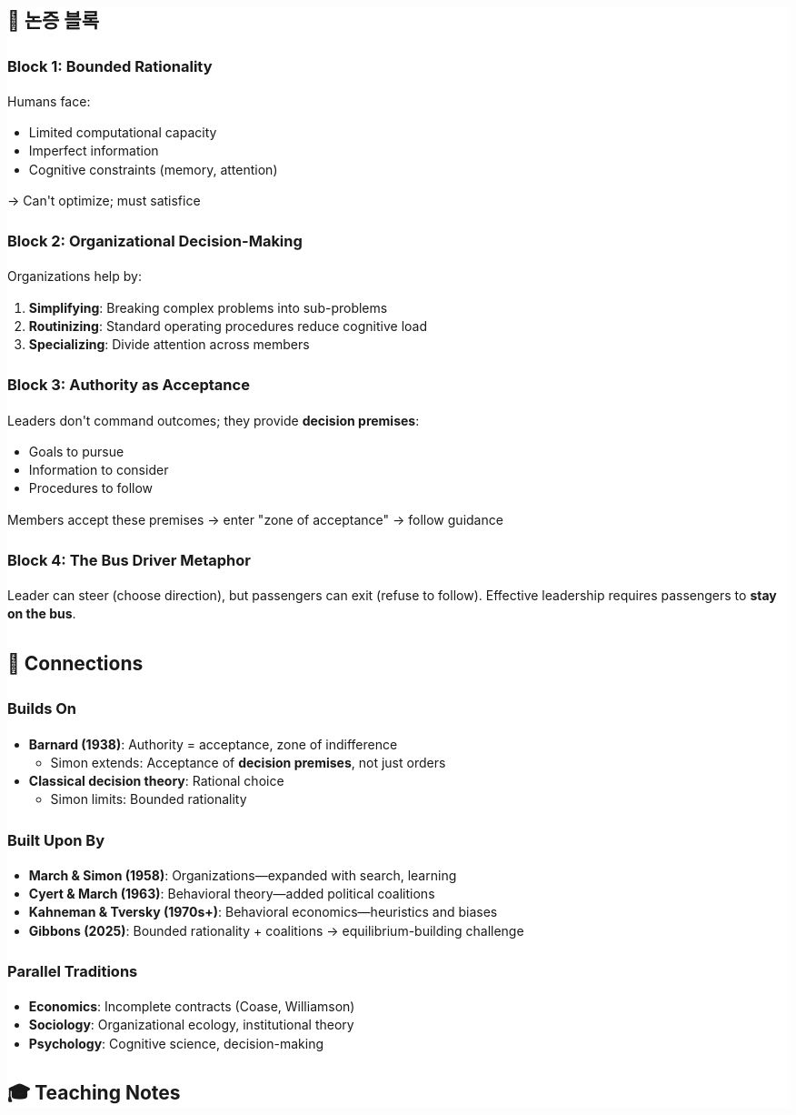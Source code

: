 ## 🧱 논증 블록

### Block 1: Bounded Rationality
Humans face:
- Limited computational capacity
- Imperfect information  
- Cognitive constraints (memory, attention)

→ Can't optimize; must satisfice

### Block 2: Organizational Decision-Making
Organizations help by:
1. **Simplifying**: Breaking complex problems into sub-problems
2. **Routinizing**: Standard operating procedures reduce cognitive load
3. **Specializing**: Divide attention across members

### Block 3: Authority as Acceptance
Leaders don't command outcomes; they provide **decision premises**:
- Goals to pursue
- Information to consider
- Procedures to follow

Members accept these premises → enter "zone of acceptance" → follow guidance

### Block 4: The Bus Driver Metaphor
Leader can steer (choose direction), but passengers can exit (refuse to follow). Effective leadership requires passengers to **stay on the bus**.

## 🔗 Connections

### Builds On
- **Barnard (1938)**: Authority = acceptance, zone of indifference
  - Simon extends: Acceptance of **decision premises**, not just orders
- **Classical decision theory**: Rational choice
  - Simon limits: Bounded rationality

### Built Upon By
- **March & Simon (1958)**: Organizations—expanded with search, learning
- **Cyert & March (1963)**: Behavioral theory—added political coalitions
- **Kahneman & Tversky (1970s+)**: Behavioral economics—heuristics and biases
- **Gibbons (2025)**: Bounded rationality + coalitions → equilibrium-building challenge

### Parallel Traditions
- **Economics**: Incomplete contracts (Coase, Williamson)
- **Sociology**: Organizational ecology, institutional theory
- **Psychology**: Cognitive science, decision-making

## 🎓 Teaching Notes
